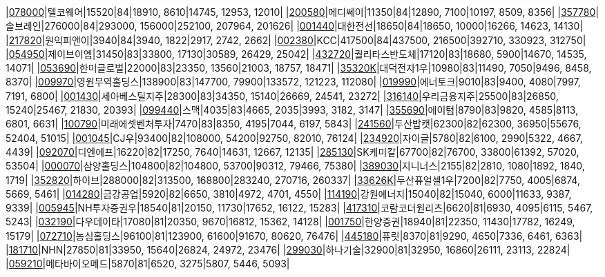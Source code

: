 |[078000](https://finance.daum.net/quotes/A078000)|텔코웨어|15520|84|18910, 8610|14745, 12953, 12010|
|[200580](https://finance.daum.net/quotes/A200580)|메디쎄이|11350|84|12890, 7100|10197, 8509, 8356|
|[357780](https://finance.daum.net/quotes/A357780)|솔브레인|276000|84|293000, 156000|252100, 207964, 201626|
|[001440](https://finance.daum.net/quotes/A001440)|대한전선|18650|84|18650, 10000|16266, 14623, 14130|
|[217820](https://finance.daum.net/quotes/A217820)|원익피앤이|3940|84|3940, 1822|2917, 2742, 2662|
|[002380](https://finance.daum.net/quotes/A002380)|KCC|417500|84|437500, 216500|392710, 330923, 312750|
|[054950](https://finance.daum.net/quotes/A054950)|제이브이엠|31450|83|33800, 17130|30589, 26429, 25042|
|[432720](https://finance.daum.net/quotes/A432720)|퀄리타스반도체|17120|83|18680, 5900|14670, 14535, 14071|
|[053690](https://finance.daum.net/quotes/A053690)|한미글로벌|22000|83|23350, 13560|21003, 18757, 18471|
|[35320K](https://finance.daum.net/quotes/A35320K)|대덕전자1우|10980|83|11490, 7050|9496, 8458, 8370|
|[009970](https://finance.daum.net/quotes/A009970)|영원무역홀딩스|138900|83|147700, 79900|133572, 121223, 112080|
|[019990](https://finance.daum.net/quotes/A019990)|에너토크|9010|83|9400, 4080|7997, 7191, 6800|
|[001430](https://finance.daum.net/quotes/A001430)|세아베스틸지주|28300|83|34350, 15140|26669, 24541, 23272|
|[316140](https://finance.daum.net/quotes/A316140)|우리금융지주|25500|83|26850, 15240|25467, 21830, 20393|
|[099440](https://finance.daum.net/quotes/A099440)|스맥|4035|83|4665, 2035|3993, 3182, 3147|
|[355690](https://finance.daum.net/quotes/A355690)|에이텀|8790|83|9820, 4585|8113, 6801, 6631|
|[100790](https://finance.daum.net/quotes/A100790)|미래에셋벤처투자|7470|83|8350, 4195|7044, 6197, 5843|
|[241560](https://finance.daum.net/quotes/A241560)|두산밥캣|62300|82|62300, 36950|55676, 52404, 51015|
|[001045](https://finance.daum.net/quotes/A001045)|CJ우|93400|82|108000, 54200|92750, 82010, 76124|
|[234920](https://finance.daum.net/quotes/A234920)|자이글|5780|82|6100, 2990|5322, 4667, 4439|
|[092070](https://finance.daum.net/quotes/A092070)|디엔에프|16220|82|17250, 7640|14631, 12667, 12135|
|[285130](https://finance.daum.net/quotes/A285130)|SK케미칼|67700|82|76700, 33800|61392, 57020, 53504|
|[000070](https://finance.daum.net/quotes/A000070)|삼양홀딩스|104800|82|104800, 53700|90312, 79466, 75380|
|[389030](https://finance.daum.net/quotes/A389030)|지니너스|2155|82|2810, 1080|1892, 1840, 1719|
|[352820](https://finance.daum.net/quotes/A352820)|하이브|288000|82|313500, 168800|283240, 270716, 260337|
|[33626K](https://finance.daum.net/quotes/A33626K)|두산퓨얼셀1우|7200|82|7750, 4005|6874, 5669, 5461|
|[014280](https://finance.daum.net/quotes/A014280)|금강공업|5920|82|6650, 3810|4972, 4701, 4550|
|[114190](https://finance.daum.net/quotes/A114190)|강원에너지|15040|82|15040, 6000|11633, 9387, 9339|
|[005945](https://finance.daum.net/quotes/A005945)|NH투자증권우|18540|81|20150, 11730|17652, 16122, 15283|
|[417310](https://finance.daum.net/quotes/A417310)|코람코더원리츠|6620|81|6930, 4095|6115, 5467, 5243|
|[032190](https://finance.daum.net/quotes/A032190)|다우데이타|17080|81|20350, 9670|16812, 15362, 14128|
|[001750](https://finance.daum.net/quotes/A001750)|한양증권|18940|81|22350, 11430|17782, 16249, 15179|
|[072710](https://finance.daum.net/quotes/A072710)|농심홀딩스|96100|81|123900, 61600|91670, 80620, 76476|
|[445180](https://finance.daum.net/quotes/A445180)|퓨릿|8370|81|9290, 4650|7336, 6461, 6363|
|[181710](https://finance.daum.net/quotes/A181710)|NHN|27850|81|33950, 15640|26824, 24972, 23476|
|[299030](https://finance.daum.net/quotes/A299030)|하나기술|32900|81|32950, 16860|26111, 23113, 22824|
|[059210](https://finance.daum.net/quotes/A059210)|메타바이오메드|5870|81|6520, 3275|5807, 5446, 5093|